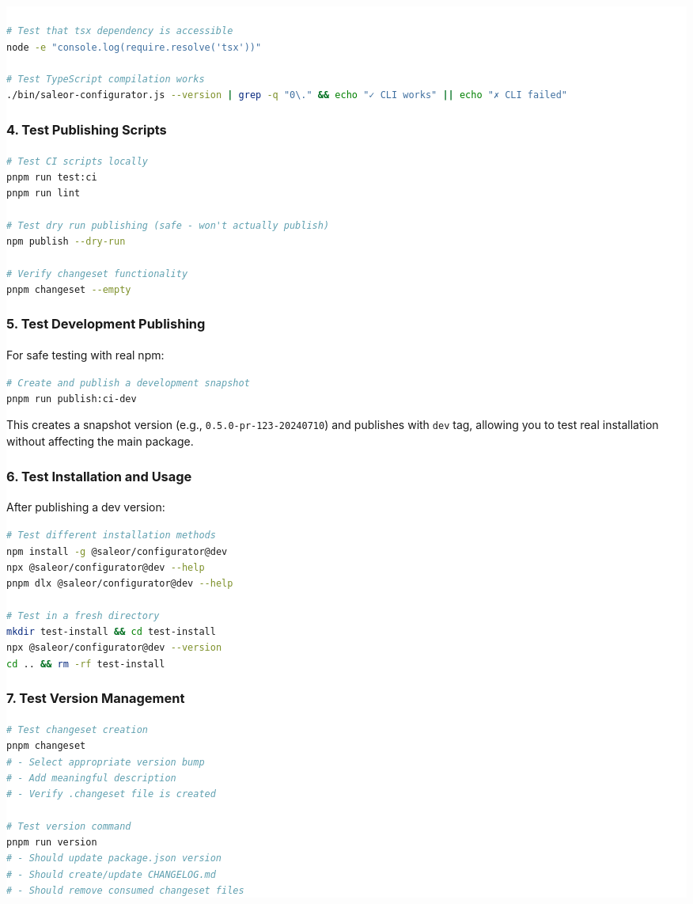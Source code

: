 ```bash

# Test that tsx dependency is accessible
node -e "console.log(require.resolve('tsx'))"

# Test TypeScript compilation works
./bin/saleor-configurator.js --version | grep -q "0\." && echo "✓ CLI works" || echo "✗ CLI failed"
```

### 4. Test Publishing Scripts

```bash
# Test CI scripts locally
pnpm run test:ci
pnpm run lint

# Test dry run publishing (safe - won't actually publish)
npm publish --dry-run

# Verify changeset functionality
pnpm changeset --empty
```

### 5. Test Development Publishing

For safe testing with real npm:

```bash
# Create and publish a development snapshot
pnpm run publish:ci-dev
```

This creates a snapshot version (e.g., `0.5.0-pr-123-20240710`) and publishes with `dev` tag, allowing you to test real installation without affecting the main package.

### 6. Test Installation and Usage

After publishing a dev version:

```bash
# Test different installation methods
npm install -g @saleor/configurator@dev
npx @saleor/configurator@dev --help
pnpm dlx @saleor/configurator@dev --help

# Test in a fresh directory
mkdir test-install && cd test-install
npx @saleor/configurator@dev --version
cd .. && rm -rf test-install
```

### 7. Test Version Management

```bash
# Test changeset creation
pnpm changeset
# - Select appropriate version bump
# - Add meaningful description
# - Verify .changeset file is created

# Test version command
pnpm run version
# - Should update package.json version
# - Should create/update CHANGELOG.md
# - Should remove consumed changeset files
```
